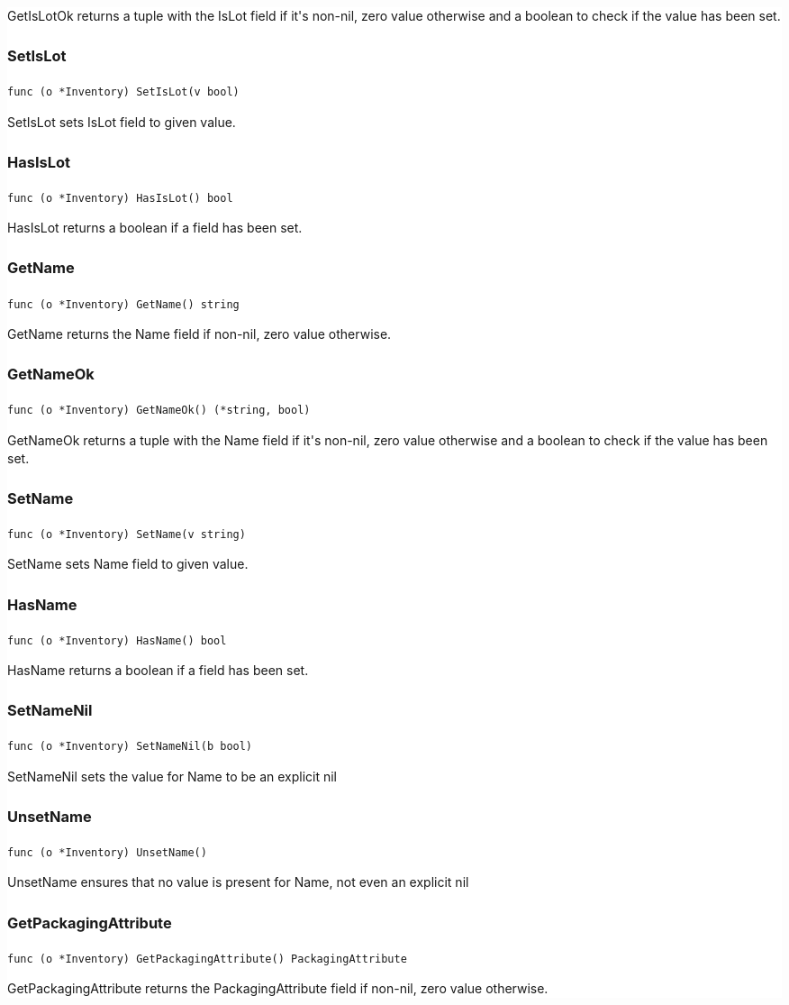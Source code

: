GetIsLotOk returns a tuple with the IsLot field if it's non-nil, zero value otherwise
and a boolean to check if the value has been set.

### SetIsLot

`func (o *Inventory) SetIsLot(v bool)`

SetIsLot sets IsLot field to given value.

### HasIsLot

`func (o *Inventory) HasIsLot() bool`

HasIsLot returns a boolean if a field has been set.

### GetName

`func (o *Inventory) GetName() string`

GetName returns the Name field if non-nil, zero value otherwise.

### GetNameOk

`func (o *Inventory) GetNameOk() (*string, bool)`

GetNameOk returns a tuple with the Name field if it's non-nil, zero value otherwise
and a boolean to check if the value has been set.

### SetName

`func (o *Inventory) SetName(v string)`

SetName sets Name field to given value.

### HasName

`func (o *Inventory) HasName() bool`

HasName returns a boolean if a field has been set.

### SetNameNil

`func (o *Inventory) SetNameNil(b bool)`

 SetNameNil sets the value for Name to be an explicit nil

### UnsetName
`func (o *Inventory) UnsetName()`

UnsetName ensures that no value is present for Name, not even an explicit nil
### GetPackagingAttribute

`func (o *Inventory) GetPackagingAttribute() PackagingAttribute`

GetPackagingAttribute returns the PackagingAttribute field if non-nil, zero value otherwise.
